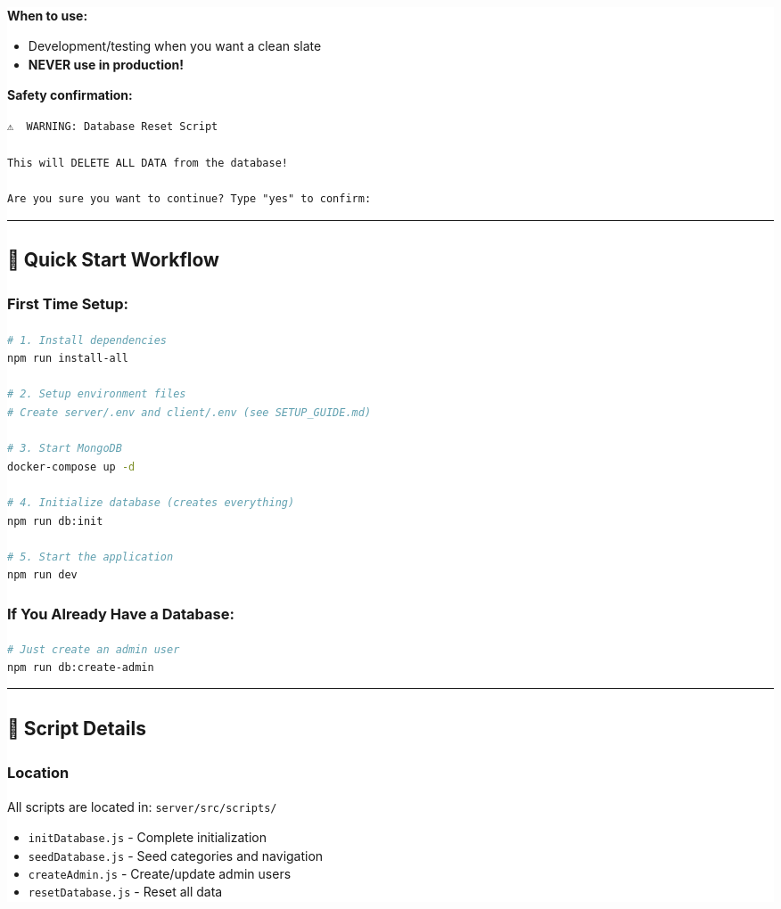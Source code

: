 **When to use:** 
- Development/testing when you want a clean slate
- **NEVER use in production!**

**Safety confirmation:**
```
⚠️  WARNING: Database Reset Script

This will DELETE ALL DATA from the database!

Are you sure you want to continue? Type "yes" to confirm: 
```

---

## 🚀 Quick Start Workflow

### First Time Setup:

```bash
# 1. Install dependencies
npm run install-all

# 2. Setup environment files
# Create server/.env and client/.env (see SETUP_GUIDE.md)

# 3. Start MongoDB
docker-compose up -d

# 4. Initialize database (creates everything)
npm run db:init

# 5. Start the application
npm run dev
```

### If You Already Have a Database:

```bash
# Just create an admin user
npm run db:create-admin
```

---

## 📝 Script Details

### Location
All scripts are located in: `server/src/scripts/`

- `initDatabase.js` - Complete initialization
- `seedDatabase.js` - Seed categories and navigation
- `createAdmin.js` - Create/update admin users
- `resetDatabase.js` - Reset all data
